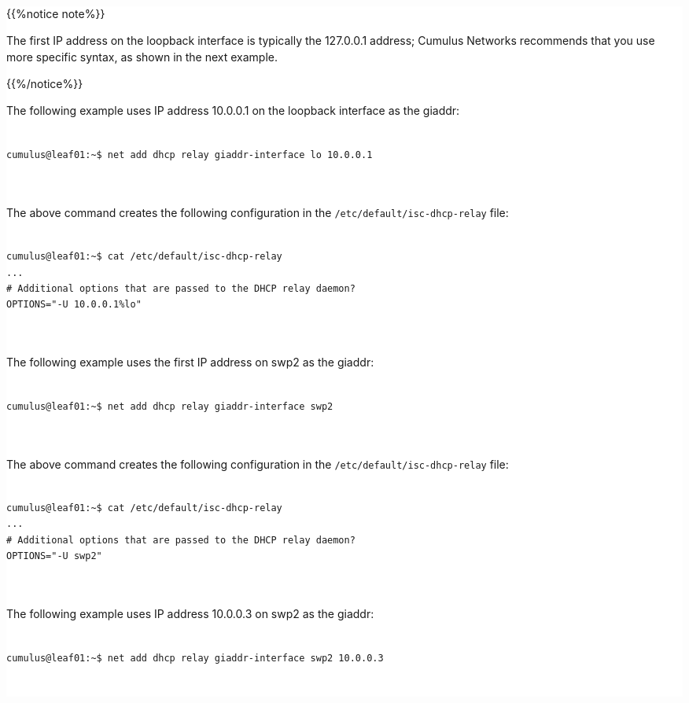 {{%notice note%}}

The first IP address on the loopback interface is typically the
127.0.0.1 address; Cumulus Networks recommends that you use more
specific syntax, as shown in the next example.

{{%/notice%}}

The following example uses IP address 10.0.0.1 on the loopback interface
as the giaddr:

``` 
                   
cumulus@leaf01:~$ net add dhcp relay giaddr-interface lo 10.0.0.1
   
    
```

The above command creates the following configuration in the
`/etc/default/isc-dhcp-relay` file:

``` 
                   
cumulus@leaf01:~$ cat /etc/default/isc-dhcp-relay
...
# Additional options that are passed to the DHCP relay daemon?
OPTIONS="-U 10.0.0.1%lo"
   
    
```

The following example uses the first IP address on swp2 as the giaddr:

``` 
                   
cumulus@leaf01:~$ net add dhcp relay giaddr-interface swp2
   
    
```

The above command creates the following configuration in the
`/etc/default/isc-dhcp-relay` file:

``` 
                   
cumulus@leaf01:~$ cat /etc/default/isc-dhcp-relay
...
# Additional options that are passed to the DHCP relay daemon?
OPTIONS="-U swp2"
   
    
```

The following example uses IP address 10.0.0.3 on swp2 as the giaddr:

``` 
                   
cumulus@leaf01:~$ net add dhcp relay giaddr-interface swp2 10.0.0.3
   
    
```
